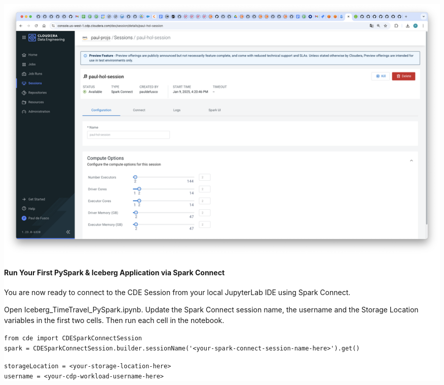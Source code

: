![alt text](../../img/cde_session_validate_2.png)

#### Run Your First PySpark & Iceberg Application via Spark Connect

You are now ready to connect to the CDE Session from your local JupyterLab IDE using Spark Connect.

Open Iceberg_TimeTravel_PySpark.ipynb. Update the Spark Connect session name, the username and the Storage Location variables in the first two cells. Then run each cell in the notebook.

```
from cde import CDESparkConnectSession
spark = CDESparkConnectSession.builder.sessionName('<your-spark-connect-session-name-here>').get()
```

```
storageLocation = <your-storage-location-here>
username = <your-cdp-workload-username-here>
```
